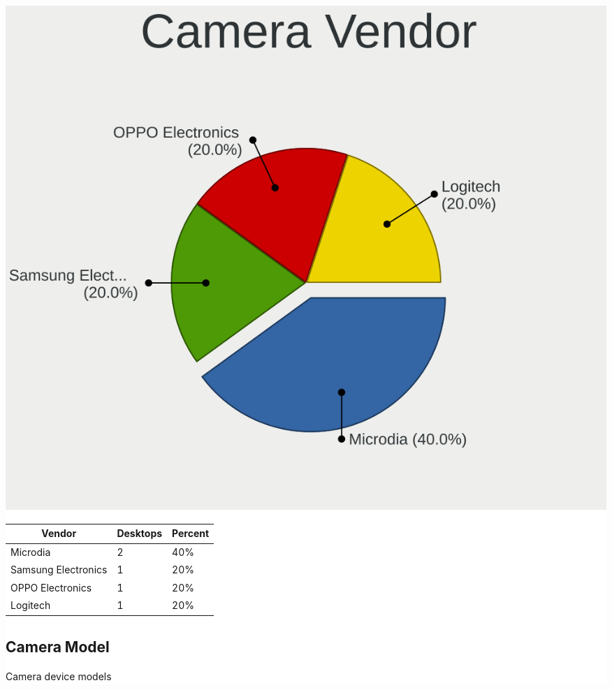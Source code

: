 ![Camera Vendor](./images/pie_chart/camera_vendor.svg)


| Vendor              | Desktops | Percent |
|---------------------|----------|---------|
| Microdia            | 2        | 40%     |
| Samsung Electronics | 1        | 20%     |
| OPPO Electronics    | 1        | 20%     |
| Logitech            | 1        | 20%     |

Camera Model
------------

Camera device models
